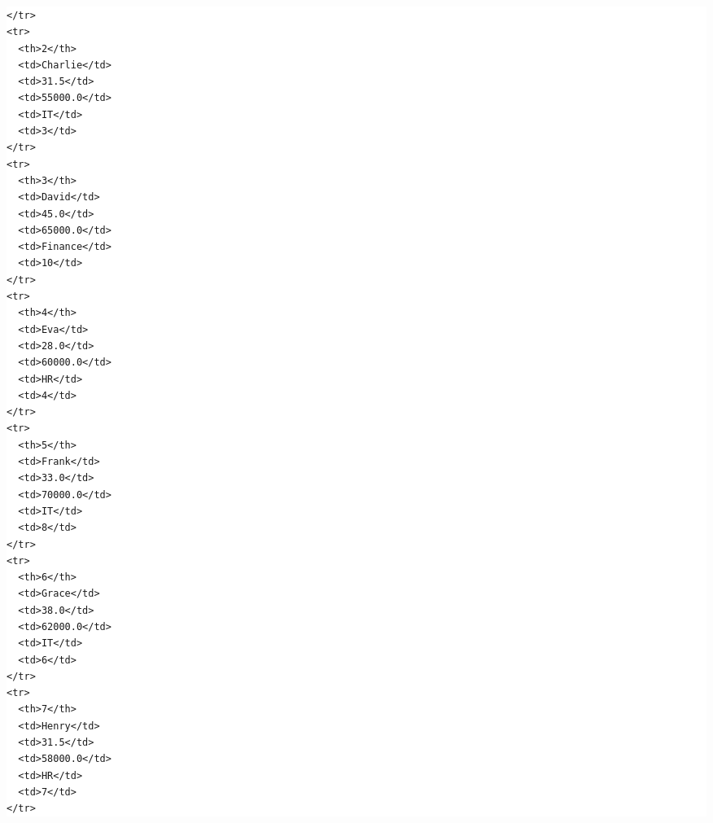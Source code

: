     </tr>
    <tr>
      <th>2</th>
      <td>Charlie</td>
      <td>31.5</td>
      <td>55000.0</td>
      <td>IT</td>
      <td>3</td>
    </tr>
    <tr>
      <th>3</th>
      <td>David</td>
      <td>45.0</td>
      <td>65000.0</td>
      <td>Finance</td>
      <td>10</td>
    </tr>
    <tr>
      <th>4</th>
      <td>Eva</td>
      <td>28.0</td>
      <td>60000.0</td>
      <td>HR</td>
      <td>4</td>
    </tr>
    <tr>
      <th>5</th>
      <td>Frank</td>
      <td>33.0</td>
      <td>70000.0</td>
      <td>IT</td>
      <td>8</td>
    </tr>
    <tr>
      <th>6</th>
      <td>Grace</td>
      <td>38.0</td>
      <td>62000.0</td>
      <td>IT</td>
      <td>6</td>
    </tr>
    <tr>
      <th>7</th>
      <td>Henry</td>
      <td>31.5</td>
      <td>58000.0</td>
      <td>HR</td>
      <td>7</td>
    </tr>
  </tbody>
</table>
</div>
